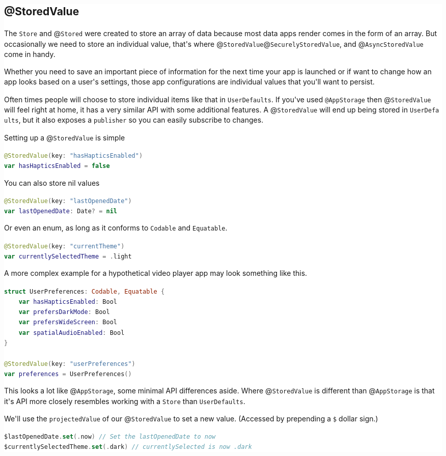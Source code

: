 ## @StoredValue

The ``Store`` and @``Stored`` were created to store an array of data because most data apps render comes in the form of an array. But occasionally we need to store an individual value, that's where @``StoredValue``@``SecurelyStoredValue``, and @``AsyncStoredValue`` come in handy.

Whether you need to save an important piece of information for the next time your app is launched or if want to change how an app looks based on a user's settings, those app configurations are individual values that you'll want to persist.

Often times people will choose to store individual items like that in `UserDefaults`. If you've used `@AppStorage` then @``StoredValue`` will feel right at home, it has a very similar API with some additional features. A @``StoredValue`` will end up being stored in `UserDefaults`, but it also exposes a `publisher` so you can easily subscribe to changes.

Setting up a @``StoredValue`` is simple
```swift
@StoredValue(key: "hasHapticsEnabled")
var hasHapticsEnabled = false
```

You can also store nil values
```swift
@StoredValue(key: "lastOpenedDate")
var lastOpenedDate: Date? = nil
```

Or even an enum, as long as it conforms to `Codable` and `Equatable`.
```swift
@StoredValue(key: "currentTheme")
var currentlySelectedTheme = .light
```

A more complex example for a hypothetical video player app may look something like this.
```swift
struct UserPreferences: Codable, Equatable {
    var hasHapticsEnabled: Bool
    var prefersDarkMode: Bool
    var prefersWideScreen: Bool
    var spatialAudioEnabled: Bool
}

@StoredValue(key: "userPreferences")
var preferences = UserPreferences()
```

This looks a lot like @`AppStorage`, some minimal API differences aside. Where @``StoredValue`` is different than @`AppStorage` is that it's API more closely resembles working with a ``Store`` than `UserDefaults`.

We'll use the `projectedValue` of our @``StoredValue`` to set a new value. (Accessed by prepending a `$` dollar sign.)

```swift
$lastOpenedDate.set(.now) // Set the lastOpenedDate to now
$currentlySelectedTheme.set(.dark) // currentlySelected is now .dark
```
